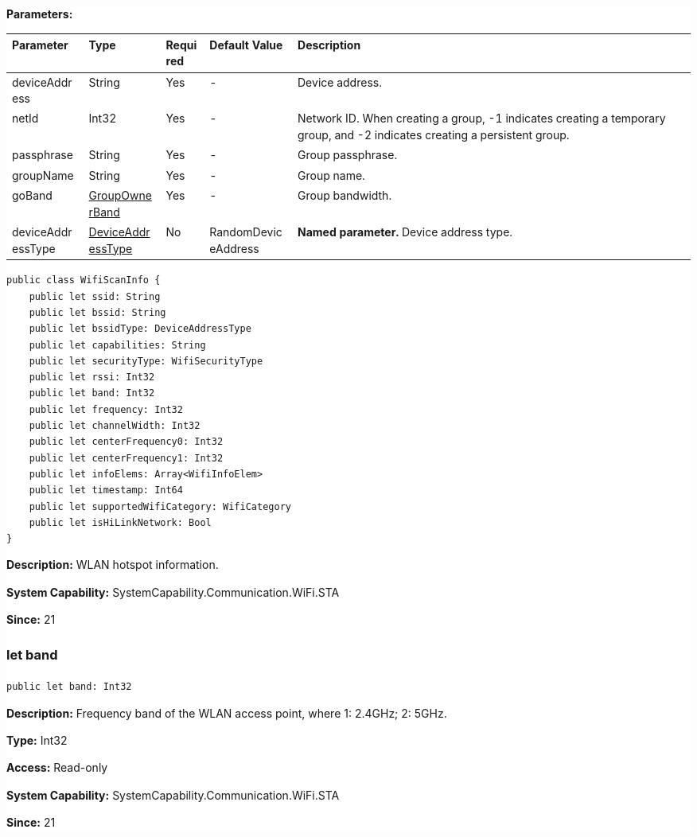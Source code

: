 **Parameters:**

| Parameter | Type | Required | Default Value | Description |
| :--- | :--- | :--- | :--- | :--- |
| deviceAddress | String | Yes | - | Device address. |
| netId | Int32 | Yes | - | Network ID. When creating a group, -1 indicates creating a temporary group, and -2 indicates creating a persistent group. |
| passphrase | String | Yes | - | Group passphrase. |
| groupName | String | Yes | - | Group name. |
| goBand | [GroupOwnerBand](#enum-groupownerband) | Yes | - | Group bandwidth. |
| deviceAddressType | [DeviceAddressType](#enum-deviceaddresstype) | No | RandomDeviceAddress | **Named parameter.** Device address type. |## class WifiScanInfo

```cangjie
public class WifiScanInfo {
    public let ssid: String
    public let bssid: String
    public let bssidType: DeviceAddressType
    public let capabilities: String
    public let securityType: WifiSecurityType
    public let rssi: Int32
    public let band: Int32
    public let frequency: Int32
    public let channelWidth: Int32
    public let centerFrequency0: Int32
    public let centerFrequency1: Int32
    public let infoElems: Array<WifiInfoElem>
    public let timestamp: Int64
    public let supportedWifiCategory: WifiCategory
    public let isHiLinkNetwork: Bool
}
```

**Description:** WLAN hotspot information.

**System Capability:** SystemCapability.Communication.WiFi.STA

**Since:** 21

### let band

```cangjie
public let band: Int32
```

**Description:** Frequency band of the WLAN access point, where 1: 2.4GHz; 2: 5GHz.

**Type:** Int32

**Access:** Read-only

**System Capability:** SystemCapability.Communication.WiFi.STA

**Since:** 21
